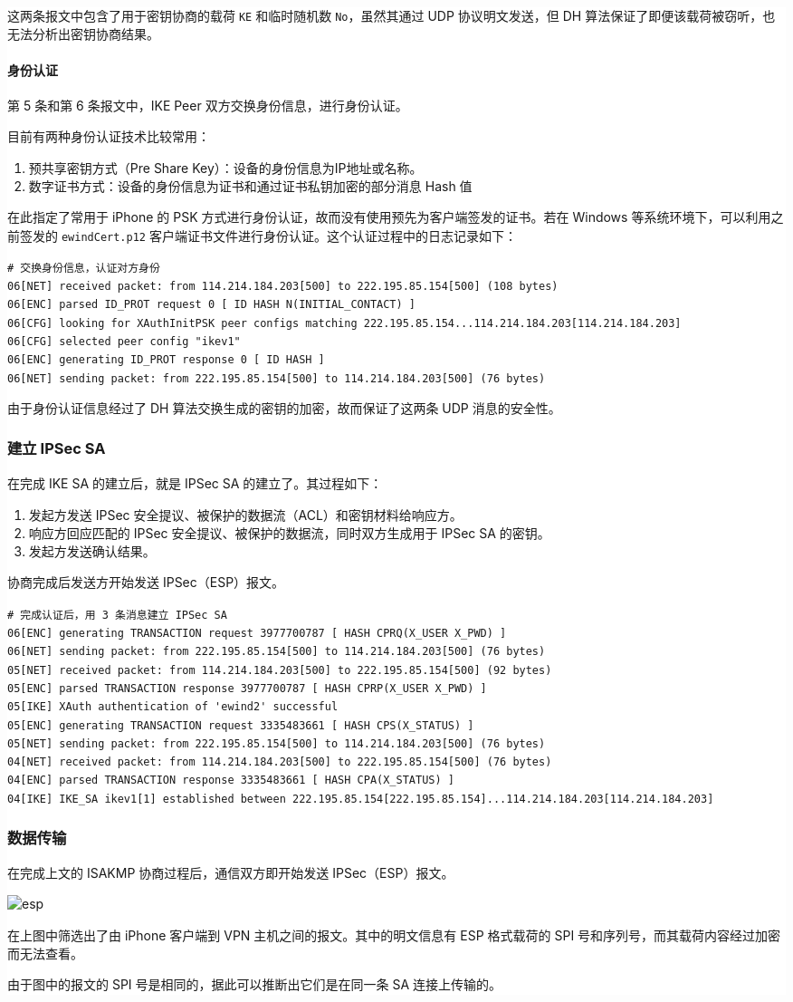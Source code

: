 这两条报文中包含了用于密钥协商的载荷 `KE` 和临时随机数 `No`，虽然其通过 UDP 协议明文发送，但 DH 算法保证了即便该载荷被窃听，也无法分析出密钥协商结果。

#### 身份认证
第 5 条和第 6 条报文中，IKE Peer 双方交换身份信息，进行身份认证。

目前有两种身份认证技术比较常用：

1. 预共享密钥方式（Pre Share Key）：设备的身份信息为IP地址或名称。
2. 数字证书方式：设备的身份信息为证书和通过证书私钥加密的部分消息 Hash 值

在此指定了常用于 iPhone 的 PSK 方式进行身份认证，故而没有使用预先为客户端签发的证书。若在 Windows 等系统环境下，可以利用之前签发的 `ewindCert.p12` 客户端证书文件进行身份认证。这个认证过程中的日志记录如下：

``` text
# 交换身份信息，认证对方身份
06[NET] received packet: from 114.214.184.203[500] to 222.195.85.154[500] (108 bytes)
06[ENC] parsed ID_PROT request 0 [ ID HASH N(INITIAL_CONTACT) ]
06[CFG] looking for XAuthInitPSK peer configs matching 222.195.85.154...114.214.184.203[114.214.184.203]
06[CFG] selected peer config "ikev1"
06[ENC] generating ID_PROT response 0 [ ID HASH ]
06[NET] sending packet: from 222.195.85.154[500] to 114.214.184.203[500] (76 bytes)
```

由于身份认证信息经过了 DH 算法交换生成的密钥的加密，故而保证了这两条 UDP 消息的安全性。

### 建立 IPSec SA
在完成 IKE SA 的建立后，就是 IPSec SA 的建立了。其过程如下：

1. 发起方发送 IPSec 安全提议、被保护的数据流（ACL）和密钥材料给响应方。
2. 响应方回应匹配的 IPSec 安全提议、被保护的数据流，同时双方生成用于 IPSec SA 的密钥。
3. 发起方发送确认结果。

协商完成后发送方开始发送 IPSec（ESP）报文。

``` text
# 完成认证后，用 3 条消息建立 IPSec SA
06[ENC] generating TRANSACTION request 3977700787 [ HASH CPRQ(X_USER X_PWD) ]
06[NET] sending packet: from 222.195.85.154[500] to 114.214.184.203[500] (76 bytes)
05[NET] received packet: from 114.214.184.203[500] to 222.195.85.154[500] (92 bytes)
05[ENC] parsed TRANSACTION response 3977700787 [ HASH CPRP(X_USER X_PWD) ]
05[IKE] XAuth authentication of 'ewind2' successful
05[ENC] generating TRANSACTION request 3335483661 [ HASH CPS(X_STATUS) ]
05[NET] sending packet: from 222.195.85.154[500] to 114.214.184.203[500] (76 bytes)
04[NET] received packet: from 114.214.184.203[500] to 222.195.85.154[500] (76 bytes)
04[ENC] parsed TRANSACTION response 3335483661 [ HASH CPA(X_STATUS) ]
04[IKE] IKE_SA ikev1[1] established between 222.195.85.154[222.195.85.154]...114.214.184.203[114.214.184.203]
```

### 数据传输
在完成上文的 ISAKMP 协商过程后，通信双方即开始发送 IPSec（ESP）报文。

![esp](/images/strongswan/esp.jpg)

在上图中筛选出了由 iPhone 客户端到 VPN 主机之间的报文。其中的明文信息有 ESP 格式载荷的 SPI 号和序列号，而其载荷内容经过加密而无法查看。

由于图中的报文的 SPI 号是相同的，据此可以推断出它们是在同一条 SA 连接上传输的。
